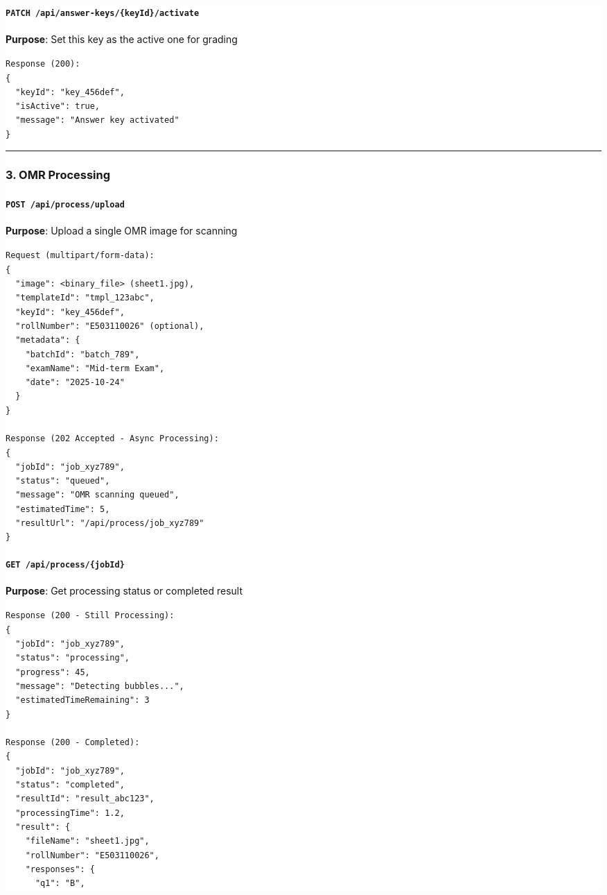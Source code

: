 
#### `PATCH /api/answer-keys/{keyId}/activate`
**Purpose**: Set this key as the active one for grading
```
Response (200):
{
  "keyId": "key_456def",
  "isActive": true,
  "message": "Answer key activated"
}
```

---

### **3. OMR Processing**

#### `POST /api/process/upload`
**Purpose**: Upload a single OMR image for scanning
```
Request (multipart/form-data):
{
  "image": <binary_file> (sheet1.jpg),
  "templateId": "tmpl_123abc",
  "keyId": "key_456def",
  "rollNumber": "E503110026" (optional),
  "metadata": {
    "batchId": "batch_789",
    "examName": "Mid-term Exam",
    "date": "2025-10-24"
  }
}

Response (202 Accepted - Async Processing):
{
  "jobId": "job_xyz789",
  "status": "queued",
  "message": "OMR scanning queued",
  "estimatedTime": 5,
  "resultUrl": "/api/process/job_xyz789"
}
```

#### `GET /api/process/{jobId}`
**Purpose**: Get processing status or completed result
```
Response (200 - Still Processing):
{
  "jobId": "job_xyz789",
  "status": "processing",
  "progress": 45,
  "message": "Detecting bubbles...",
  "estimatedTimeRemaining": 3
}

Response (200 - Completed):
{
  "jobId": "job_xyz789",
  "status": "completed",
  "resultId": "result_abc123",
  "processingTime": 1.2,
  "result": {
    "fileName": "sheet1.jpg",
    "rollNumber": "E503110026",
    "responses": {
      "q1": "B",
```